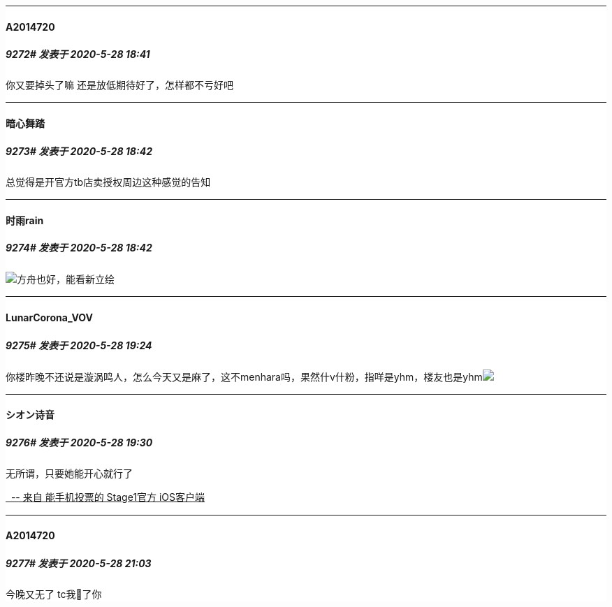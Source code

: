 
-----

####  A2014720  
##### 9272#       发表于 2020-5-28 18:41


你又要掉头了嘛
还是放低期待好了，怎样都不亏好吧


-----

####  暗心舞踏  
##### 9273#       发表于 2020-5-28 18:42


总觉得是开官方tb店卖授权周边这种感觉的告知


-----

####  时雨rain  
##### 9274#       发表于 2020-5-28 18:42


<img src="https://static.saraba1st.com/image/smiley/face2017/033.png" referrerpolicy="no-referrer">方舟也好，能看新立绘


-----

####  LunarCorona_VOV  
##### 9275#       发表于 2020-5-28 19:24


你楼昨晚不还说是漩涡鸣人，怎么今天又是麻了，这不menhara吗，果然什v什粉，指咩是yhm，楼友也是yhm<img src="https://static.saraba1st.com/image/smiley/face2017/067.png" referrerpolicy="no-referrer">


-----

####  シオン诗音  
##### 9276#       发表于 2020-5-28 19:30


无所谓，只要她能开心就行了

[  -- 来自 能手机投票的 Stage1官方 iOS客户端](https://itunes.apple.com/fi/app/saraba1st/id1221237470?mt=8)


-----

####  A2014720  
##### 9277#       发表于 2020-5-28 21:03


今晚又无了
tc我🦈了你
